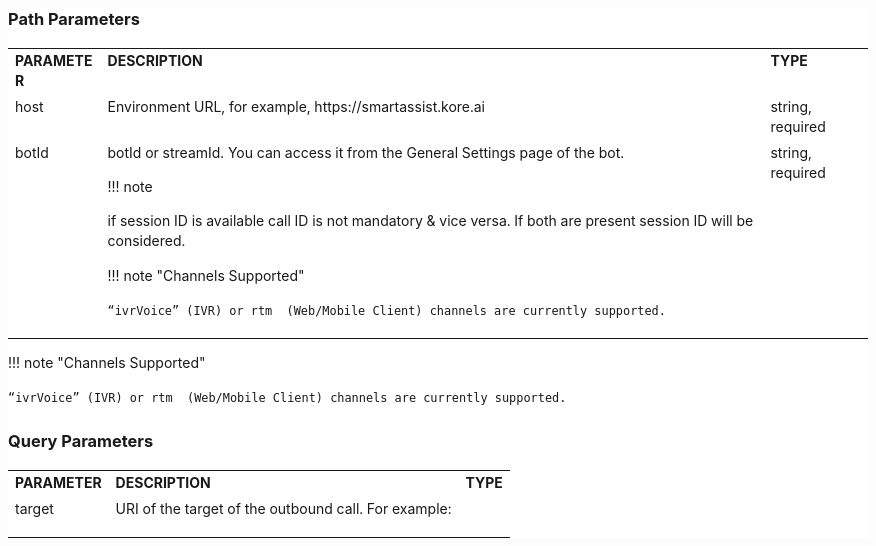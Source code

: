### Path Parameters

<table>
  <tr>
   <td><strong>PARAMETER</strong>
   </td>
   <td><strong>DESCRIPTION</strong>
   </td>
   <td><strong>TYPE</strong>
   </td>
  </tr>
  <tr>
   <td>host
   </td>
   <td>Environment URL, for example, https://smartassist.kore.ai
   </td>
   <td>string, required
   </td>
  </tr>
  <tr>
   <td>botId
   </td>
   <td>botId or streamId. You can access it from the General Settings page of the bot.

  !!! note
      <div class="alert alert-info"> if session ID is available call ID is not mandatory &amp; vice versa. If both are present session ID will be considered.</div>

!!! note "Channels Supported"

    “ivrVoice” (IVR) or rtm  (Web/Mobile Client) channels are currently supported.
   </td>
   <td>string, required
   </td>
  </tr>
</table>
!!! note "Channels Supported"

    “ivrVoice” (IVR) or rtm  (Web/Mobile Client) channels are currently supported.

### Query Parameters

<table>
  <tr>
   <td><strong>PARAMETER</strong>
   </td>
   <td><strong>DESCRIPTION</strong>
   </td>
   <td><strong>TYPE</strong>
   </td>
  </tr>
  <tr>
   <td>target
   </td>
   <td>URI of the target of the outbound call. For example:
<ul>
